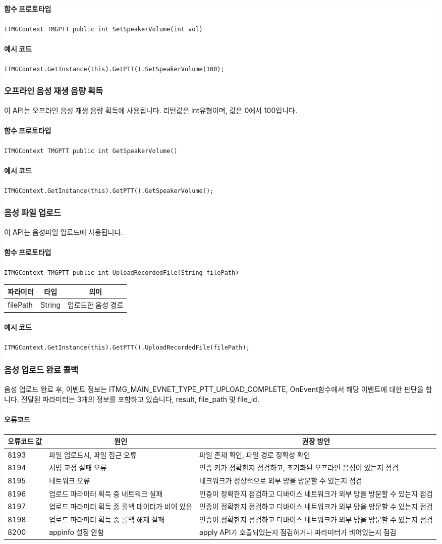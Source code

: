 #### 함수 프로토타입  
```
ITMGContext TMGPTT public int SetSpeakerVolume(int vol)
```
#### 예시 코드  
```
ITMGContext.GetInstance(this).GetPTT().SetSpeakerVolume(100);
```

### 오프라인 음성 재생 음량 획득
이 API는 오프라인 음성 재생 음량 획득에 사용됩니다. 리턴값은 int유형이며, 값은 0에서 100입니다.

#### 함수 프로토타입  
```
ITMGContext TMGPTT public int GetSpeakerVolume()
```

#### 예시 코드  
```
ITMGContext.GetInstance(this).GetPTT().GetSpeakerVolume();
```




### 음성 파일 업로드
이 API는 음성파일 업로드에 사용됩니다.
#### 함수 프로토타입  
```
ITMGContext TMGPTT public int UploadRecordedFile(String filePath)
```
|파라미터     | 타입         |의미|
| ------------- |:-------------:|-------------|
| filePath    |String                      |업로드한 음성 경로|

#### 예시 코드  
```
ITMGContext.GetInstance(this).GetPTT().UploadRecordedFile(filePath);
```


### 음성 업로드 완료 콜백
음성 업로드 완료 후, 이벤트 정보는 ITMG_MAIN_EVNET_TYPE_PTT_UPLOAD_COMPLETE, OnEvent함수에서 해당 이벤트에 대한 판단을 합니다.
전달된 파라미터는 3개의 정보를 포함하고 있습니다, result, file_path 및 file_id.

#### 오류코드

|오류코드 값 |원인  |권장 방안        |
|-----|------|------|
|8193   |파일 업로드시, 파일 접근 오류|파일 존재 확인, 파일 경로 정확성 확인|
|8194   |서명 교정 실패 오류|인증 키가 정확한지 점검하고, 초기화된 오프라인 음성이 있는지 점검|
|8195   |네트워크 오류|네크워크가 정상적으로 외부 망을 방문할 수 있는지 점검|
|8196   |업로드 파라미터 획득 중 네트워크 실패|인증이 정확한지 점검하고 디바이스 네트워크가 외부 망을 방문할 수 있는지 점검|
|8197   |업로드 파라미터 획득 중 롤백 데이터가 비어 있음|인증이 정확한지 점검하고 디바이스 네트워크가 외부 망을 방문할 수 있는지 점검|
|8198   |업로드 파라미터 획득 중 롤백 해제 실패|인증이 정확한지 점검하고 디바이스 네트워크가 외부 망을 방문할 수 있는지 점검|
|8200   |appinfo 설정 안함|apply API가 호출되었는지 점검하거나 파라미터가 비어있는지 점검|
